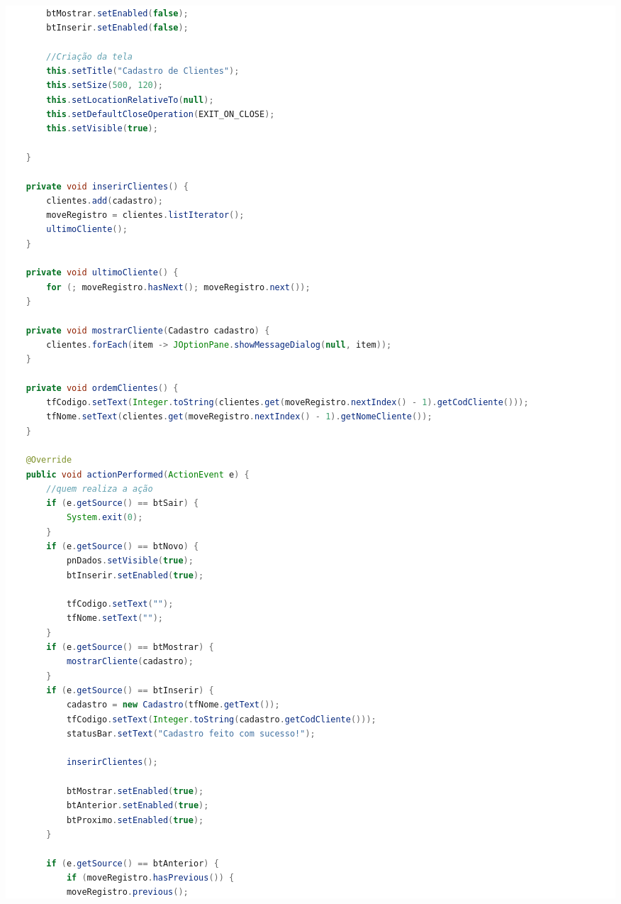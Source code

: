 ```Java
        btMostrar.setEnabled(false);
        btInserir.setEnabled(false);

        //Criação da tela
        this.setTitle("Cadastro de Clientes");
        this.setSize(500, 120);
        this.setLocationRelativeTo(null);
        this.setDefaultCloseOperation(EXIT_ON_CLOSE);
        this.setVisible(true);

    }

    private void inserirClientes() {
        clientes.add(cadastro);
        moveRegistro = clientes.listIterator();
        ultimoCliente();
    }

    private void ultimoCliente() {
        for (; moveRegistro.hasNext(); moveRegistro.next());
    } 

    private void mostrarCliente(Cadastro cadastro) {
        clientes.forEach(item -> JOptionPane.showMessageDialog(null, item));
    }

    private void ordemClientes() {
        tfCodigo.setText(Integer.toString(clientes.get(moveRegistro.nextIndex() - 1).getCodCliente()));
        tfNome.setText(clientes.get(moveRegistro.nextIndex() - 1).getNomeCliente());
    }

    @Override
    public void actionPerformed(ActionEvent e) {
        //quem realiza a ação
        if (e.getSource() == btSair) {
            System.exit(0);
        }
        if (e.getSource() == btNovo) {
            pnDados.setVisible(true);
            btInserir.setEnabled(true);

            tfCodigo.setText("");
            tfNome.setText("");
        }
        if (e.getSource() == btMostrar) {
            mostrarCliente(cadastro);
        }
        if (e.getSource() == btInserir) {
            cadastro = new Cadastro(tfNome.getText());
            tfCodigo.setText(Integer.toString(cadastro.getCodCliente()));
            statusBar.setText("Cadastro feito com sucesso!");
            
            inserirClientes();

            btMostrar.setEnabled(true);
            btAnterior.setEnabled(true);
            btProximo.setEnabled(true);
        }

        if (e.getSource() == btAnterior) {
            if (moveRegistro.hasPrevious()) {
            moveRegistro.previous();
```